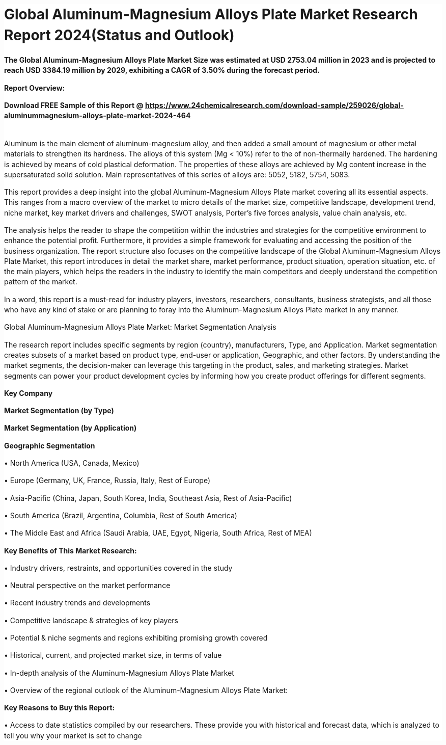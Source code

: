 <h1>Global Aluminum-Magnesium Alloys Plate Market Research Report 2024(Status and Outlook)</h1><p><strong>The Global Aluminum-Magnesium Alloys Plate Market Size was estimated at USD 2753.04 million in 2023 and is projected to reach USD 3384.19 million by 2029, exhibiting a CAGR of 3.50% during the forecast period.</strong></p><p>
</p><p><strong>Report Overview:</strong></p><div><b>Download FREE Sample of this Report @ 
            <a href="https://www.24chemicalresearch.com/download-sample/259026/global-aluminummagnesium-alloys-plate-market-2024-464">
            https://www.24chemicalresearch.com/download-sample/259026/global-aluminummagnesium-alloys-plate-market-2024-464</a></b></div><br><p>
Aluminum is the main element of aluminum-magnesium alloy, and then added a small amount of magnesium or other metal materials to strengthen its hardness. The alloys of this system (Mg &lt; 10%) refer to the of non-thermally hardened. The hardening is achieved by means of cold plastical deformation. The properties of these alloys are achieved by Mg content increase in the supersaturated solid solution. Main representatives of this series of alloys are: 5052, 5182, 5754, 5083.</p><p>
This report provides a deep insight into the global Aluminum-Magnesium Alloys Plate market covering all its essential aspects. This ranges from a macro overview of the market to micro details of the market size, competitive landscape, development trend, niche market, key market drivers and challenges, SWOT analysis, Porter’s five forces analysis, value chain analysis, etc.</p><p>
The analysis helps the reader to shape the competition within the industries and strategies for the competitive environment to enhance the potential profit. Furthermore, it provides a simple framework for evaluating and accessing the position of the business organization. The report structure also focuses on the competitive landscape of the Global Aluminum-Magnesium Alloys Plate Market, this report introduces in detail the market share, market performance, product situation, operation situation, etc. of the main players, which helps the readers in the industry to identify the main competitors and deeply understand the competition pattern of the market.</p><p>
In a word, this report is a must-read for industry players, investors, researchers, consultants, business strategists, and all those who have any kind of stake or are planning to foray into the Aluminum-Magnesium Alloys Plate market in any manner.</p><p>
Global Aluminum-Magnesium Alloys Plate Market: Market Segmentation Analysis</p><p>
The research report includes specific segments by region (country), manufacturers, Type, and Application. Market segmentation creates subsets of a market based on product type, end-user or application, Geographic, and other factors. By understanding the market segments, the decision-maker can leverage this targeting in the product, sales, and marketing strategies. Market segments can power your product development cycles by informing how you create product offerings for different segments.</p><p>
<strong>Key Company</strong></p><p>
</p><p>
</p><p></p><p>
<strong>Market Segmentation (by Type)</strong></p><p>
</p><p>
</p><p></p><p>
<strong>Market Segmentation (by Application)</strong></p><p>
</p><p>
</p><p></p><p>
<strong>Geographic Segmentation</strong></p><p>
• North America (USA, Canada, Mexico)</p><p>
• Europe (Germany, UK, France, Russia, Italy, Rest of Europe)</p><p>
• Asia-Pacific (China, Japan, South Korea, India, Southeast Asia, Rest of Asia-Pacific)</p><p>
• South America (Brazil, Argentina, Columbia, Rest of South America)</p><p>
• The Middle East and Africa (Saudi Arabia, UAE, Egypt, Nigeria, South Africa, Rest of MEA)</p><p>
</p><p>
<strong>Key Benefits of This Market Research:</strong></p><p>
• Industry drivers, restraints, and opportunities covered in the study</p><p>
• Neutral perspective on the market performance</p><p>
• Recent industry trends and developments</p><p>
• Competitive landscape &amp; strategies of key players</p><p>
• Potential &amp; niche segments and regions exhibiting promising growth covered</p><p>
• Historical, current, and projected market size, in terms of value</p><p>
• In-depth analysis of the Aluminum-Magnesium Alloys Plate Market</p><p>
• Overview of the regional outlook of the Aluminum-Magnesium Alloys Plate Market:</p><p>
</p><p>
<strong>Key Reasons to Buy this Report:</strong></p><p>
• Access to date statistics compiled by our researchers. These provide you with historical and forecast data, which is analyzed to tell you why your market is set to change</p><p>